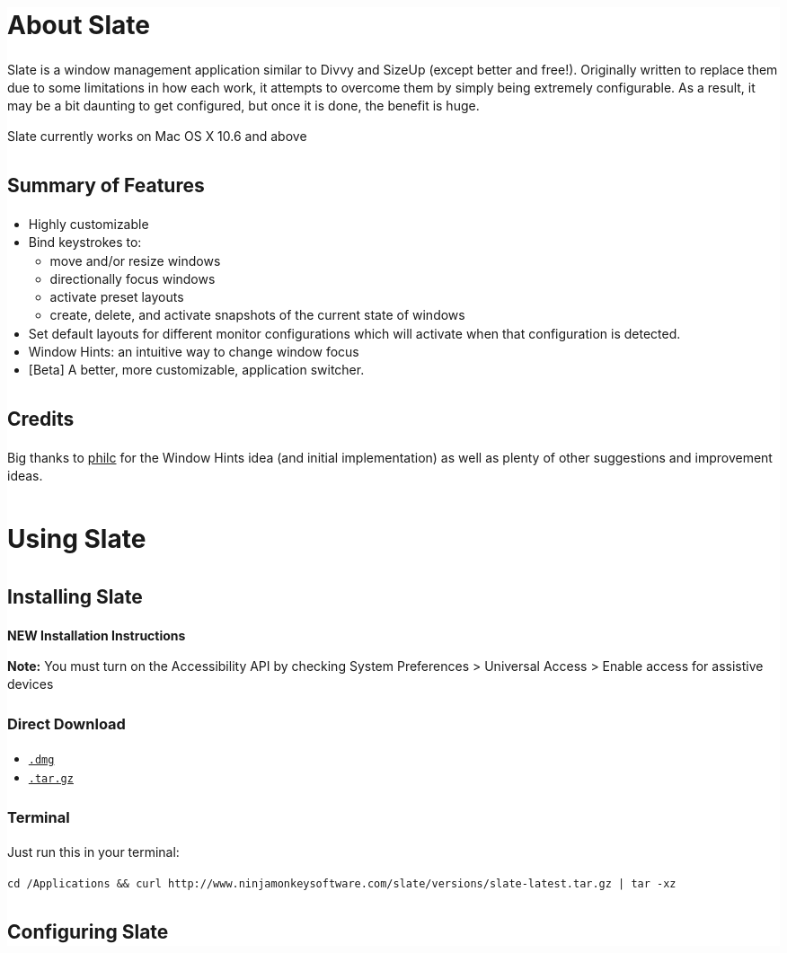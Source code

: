 # About Slate #

Slate is a window management application similar to Divvy and SizeUp (except better and free!). Originally written to replace them due to some limitations in how each work, it attempts to overcome them by simply being extremely configurable. As a result, it may be a bit daunting to get configured, but once it is done, the benefit is huge.

Slate currently works on Mac OS X 10.6 and above

## Summary of Features ##

* Highly customizable
* Bind keystrokes to:
  * move and/or resize windows
  * directionally focus windows
  * activate preset layouts
  * create, delete, and activate snapshots of the current state of windows
* Set default layouts for different monitor configurations which will activate when that configuration is detected.
* Window Hints: an intuitive way to change window focus
* \[Beta\] A better, more customizable, application switcher.

## Credits ##

Big thanks to [philc](https://github.com/philc) for the Window Hints idea (and initial implementation) as well as plenty of other suggestions and improvement ideas.

# Using Slate #

## Installing Slate ##

**NEW Installation Instructions**

**Note:** You must turn on the Accessibility API by checking System Preferences > Universal Access > Enable access for assistive devices

### Direct Download ###

* [`.dmg`](http://slate.ninjamonkeysoftware.com/Slate.dmg)
* [`.tar.gz`](http://slate.ninjamonkeysoftware.com/versions/slate-latest.tar.gz)

### Terminal ###

Just run this in your terminal:

    cd /Applications && curl http://www.ninjamonkeysoftware.com/slate/versions/slate-latest.tar.gz | tar -xz

## Configuring Slate ##
